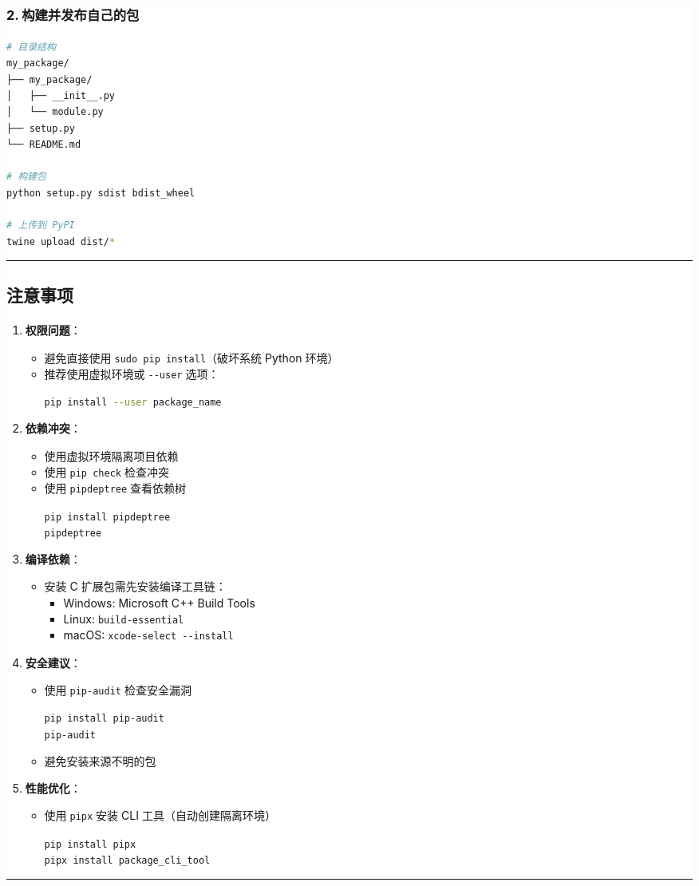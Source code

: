### 2. 构建并发布自己的包

```bash
# 目录结构
my_package/
├── my_package/
│   ├── __init__.py
│   └── module.py
├── setup.py
└── README.md

# 构建包
python setup.py sdist bdist_wheel

# 上传到 PyPI
twine upload dist/*
```

---

## 注意事项

1. **权限问题**：  
   - 避免直接使用 `sudo pip install`（破坏系统 Python 环境）  
   - 推荐使用虚拟环境或 `--user` 选项：  
     ```bash
     pip install --user package_name
     ```

2. **依赖冲突**：  
   - 使用虚拟环境隔离项目依赖  
   - 使用 `pip check` 检查冲突  
   - 使用 `pipdeptree` 查看依赖树  
     ```bash
     pip install pipdeptree
     pipdeptree
     ```

3. **编译依赖**：  
   - 安装 C 扩展包需先安装编译工具链：  
     - Windows: Microsoft C++ Build Tools  
     - Linux: `build-essential`  
     - macOS: `xcode-select --install`

4. **安全建议**：  
   - 使用 `pip-audit` 检查安全漏洞  
     ```bash
     pip install pip-audit
     pip-audit
     ```
   - 避免安装来源不明的包

5. **性能优化**：  
   - 使用 `pipx` 安装 CLI 工具（自动创建隔离环境）  
     ```bash
     pip install pipx
     pipx install package_cli_tool
     ```

---